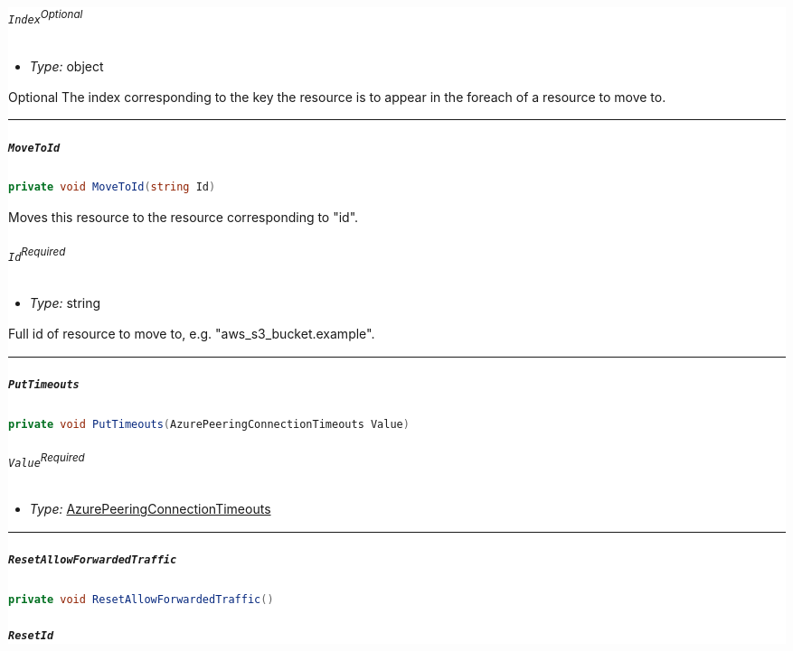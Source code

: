 
###### `Index`<sup>Optional</sup> <a name="Index" id="@cdktf/provider-hcp.azurePeeringConnection.AzurePeeringConnection.moveTo.parameter.index"></a>

- *Type:* object

Optional The index corresponding to the key the resource is to appear in the foreach of a resource to move to.

---

##### `MoveToId` <a name="MoveToId" id="@cdktf/provider-hcp.azurePeeringConnection.AzurePeeringConnection.moveToId"></a>

```csharp
private void MoveToId(string Id)
```

Moves this resource to the resource corresponding to "id".

###### `Id`<sup>Required</sup> <a name="Id" id="@cdktf/provider-hcp.azurePeeringConnection.AzurePeeringConnection.moveToId.parameter.id"></a>

- *Type:* string

Full id of resource to move to, e.g. "aws_s3_bucket.example".

---

##### `PutTimeouts` <a name="PutTimeouts" id="@cdktf/provider-hcp.azurePeeringConnection.AzurePeeringConnection.putTimeouts"></a>

```csharp
private void PutTimeouts(AzurePeeringConnectionTimeouts Value)
```

###### `Value`<sup>Required</sup> <a name="Value" id="@cdktf/provider-hcp.azurePeeringConnection.AzurePeeringConnection.putTimeouts.parameter.value"></a>

- *Type:* <a href="#@cdktf/provider-hcp.azurePeeringConnection.AzurePeeringConnectionTimeouts">AzurePeeringConnectionTimeouts</a>

---

##### `ResetAllowForwardedTraffic` <a name="ResetAllowForwardedTraffic" id="@cdktf/provider-hcp.azurePeeringConnection.AzurePeeringConnection.resetAllowForwardedTraffic"></a>

```csharp
private void ResetAllowForwardedTraffic()
```

##### `ResetId` <a name="ResetId" id="@cdktf/provider-hcp.azurePeeringConnection.AzurePeeringConnection.resetId"></a>
